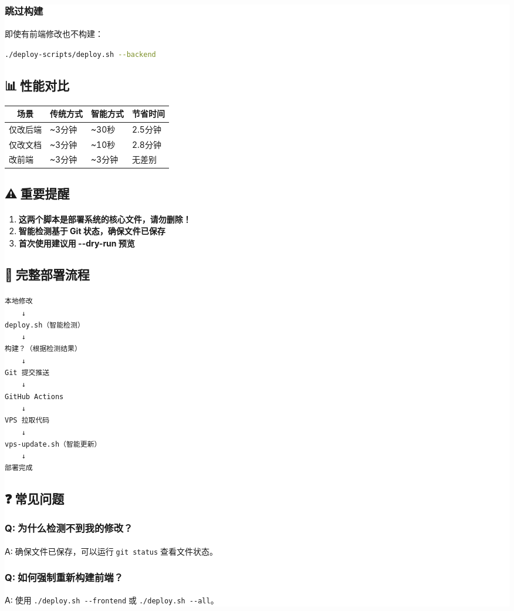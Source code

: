 ### 跳过构建
即使有前端修改也不构建：
```bash
./deploy-scripts/deploy.sh --backend
```

## 📊 性能对比

| 场景 | 传统方式 | 智能方式 | 节省时间 |
|------|---------|---------|----------|
| 仅改后端 | ~3分钟 | ~30秒 | 2.5分钟 |
| 仅改文档 | ~3分钟 | ~10秒 | 2.8分钟 |
| 改前端 | ~3分钟 | ~3分钟 | 无差别 |

## ⚠️ 重要提醒

1. **这两个脚本是部署系统的核心文件，请勿删除！**
2. **智能检测基于 Git 状态，确保文件已保存**
3. **首次使用建议用 --dry-run 预览**

## 🔄 完整部署流程

```
本地修改
    ↓
deploy.sh（智能检测）
    ↓
构建？（根据检测结果）
    ↓
Git 提交推送
    ↓
GitHub Actions
    ↓
VPS 拉取代码
    ↓
vps-update.sh（智能更新）
    ↓
部署完成
```

## ❓ 常见问题

### Q: 为什么检测不到我的修改？
A: 确保文件已保存，可以运行 `git status` 查看文件状态。

### Q: 如何强制重新构建前端？
A: 使用 `./deploy.sh --frontend` 或 `./deploy.sh --all`。
